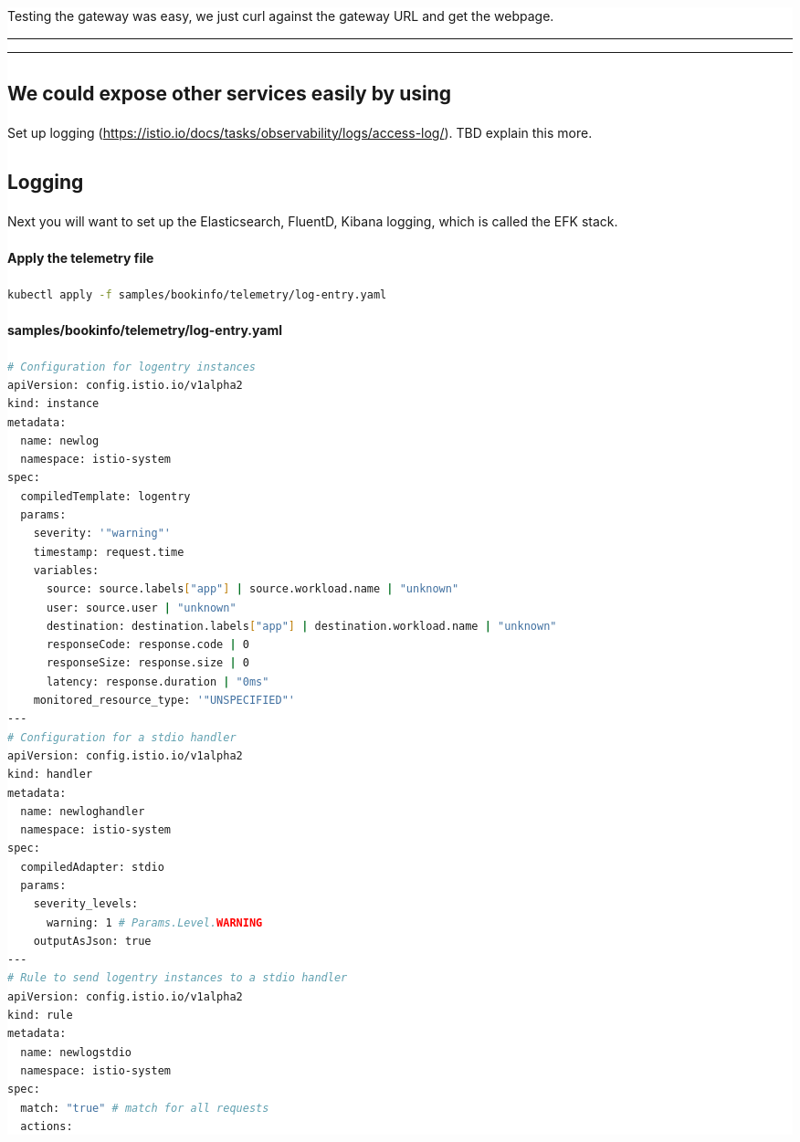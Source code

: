 Testing the gateway was easy, we just curl against the gateway URL and get the webpage.
____

____

## We could expose other services easily by using

Set up logging (https://istio.io/docs/tasks/observability/logs/access-log/). TBD explain this more.

## Logging

Next you will want to set up the Elasticsearch, FluentD, Kibana logging, which is called the EFK stack.

####  Apply the telemetry file
```sh
kubectl apply -f samples/bookinfo/telemetry/log-entry.yaml
```

#### samples/bookinfo/telemetry/log-entry.yaml

```sh
# Configuration for logentry instances
apiVersion: config.istio.io/v1alpha2
kind: instance
metadata:
  name: newlog
  namespace: istio-system
spec:
  compiledTemplate: logentry
  params:
    severity: '"warning"'
    timestamp: request.time
    variables:
      source: source.labels["app"] | source.workload.name | "unknown"
      user: source.user | "unknown"
      destination: destination.labels["app"] | destination.workload.name | "unknown"
      responseCode: response.code | 0
      responseSize: response.size | 0
      latency: response.duration | "0ms"
    monitored_resource_type: '"UNSPECIFIED"'
---
# Configuration for a stdio handler
apiVersion: config.istio.io/v1alpha2
kind: handler
metadata:
  name: newloghandler
  namespace: istio-system
spec:
  compiledAdapter: stdio
  params:
    severity_levels:
      warning: 1 # Params.Level.WARNING
    outputAsJson: true
---
# Rule to send logentry instances to a stdio handler
apiVersion: config.istio.io/v1alpha2
kind: rule
metadata:
  name: newlogstdio
  namespace: istio-system
spec:
  match: "true" # match for all requests
  actions:
```